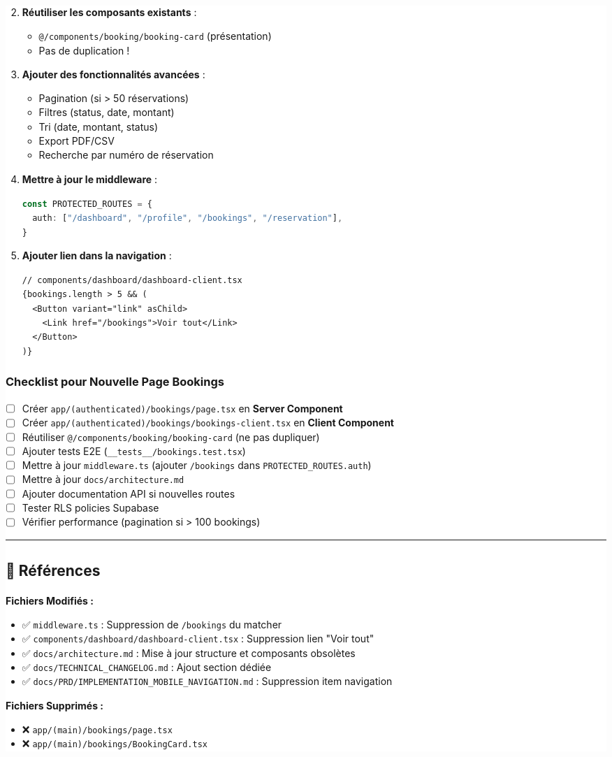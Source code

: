 2. **Réutiliser les composants existants** :
   - `@/components/booking/booking-card` (présentation)
   - Pas de duplication !

3. **Ajouter des fonctionnalités avancées** :
   - Pagination (si > 50 réservations)
   - Filtres (status, date, montant)
   - Tri (date, montant, status)
   - Export PDF/CSV
   - Recherche par numéro de réservation

4. **Mettre à jour le middleware** :
   ```typescript
   const PROTECTED_ROUTES = {
     auth: ["/dashboard", "/profile", "/bookings", "/reservation"],
   }
   ```

5. **Ajouter lien dans la navigation** :
   ```tsx
   // components/dashboard/dashboard-client.tsx
   {bookings.length > 5 && (
     <Button variant="link" asChild>
       <Link href="/bookings">Voir tout</Link>
     </Button>
   )}
   ```

### Checklist pour Nouvelle Page Bookings

- [ ] Créer `app/(authenticated)/bookings/page.tsx` en **Server Component**
- [ ] Créer `app/(authenticated)/bookings/bookings-client.tsx` en **Client Component**
- [ ] Réutiliser `@/components/booking/booking-card` (ne pas dupliquer)
- [ ] Ajouter tests E2E (`__tests__/bookings.test.tsx`)
- [ ] Mettre à jour `middleware.ts` (ajouter `/bookings` dans `PROTECTED_ROUTES.auth`)
- [ ] Mettre à jour `docs/architecture.md`
- [ ] Ajouter documentation API si nouvelles routes
- [ ] Tester RLS policies Supabase
- [ ] Vérifier performance (pagination si > 100 bookings)

---

## 🔗 Références

**Fichiers Modifiés :**
- ✅ `middleware.ts` : Suppression de `/bookings` du matcher
- ✅ `components/dashboard/dashboard-client.tsx` : Suppression lien "Voir tout"
- ✅ `docs/architecture.md` : Mise à jour structure et composants obsolètes
- ✅ `docs/TECHNICAL_CHANGELOG.md` : Ajout section dédiée
- ✅ `docs/PRD/IMPLEMENTATION_MOBILE_NAVIGATION.md` : Suppression item navigation

**Fichiers Supprimés :**
- ❌ `app/(main)/bookings/page.tsx`
- ❌ `app/(main)/bookings/BookingCard.tsx`
